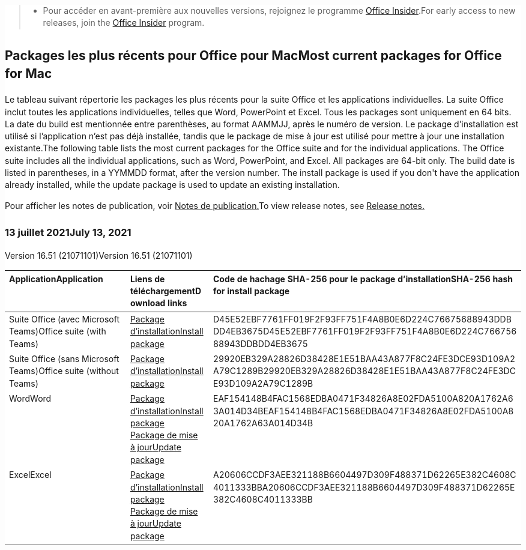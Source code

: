 > - <span data-ttu-id="2e5d6-112">Pour accéder en avant-première aux nouvelles versions, rejoignez le programme [Office Insider](https://support.office.com/article/f4208185-b63a-4b68-9c7a-9a32d2411c16#ID0EAACAAA=Mac).</span><span class="sxs-lookup"><span data-stu-id="2e5d6-112">For early access to new releases, join the [Office Insider](https://support.office.com/article/f4208185-b63a-4b68-9c7a-9a32d2411c16#ID0EAACAAA=Mac) program.</span></span>

## <a name="most-current-packages-for-office-for-mac"></a><span data-ttu-id="2e5d6-113">Packages les plus récents pour Office pour Mac</span><span class="sxs-lookup"><span data-stu-id="2e5d6-113">Most current packages for Office for Mac</span></span>

<span data-ttu-id="2e5d6-p104">Le tableau suivant répertorie les packages les plus récents pour la suite Office et les applications individuelles. La suite Office inclut toutes les applications individuelles, telles que Word, PowerPoint et Excel. Tous les packages sont uniquement en 64 bits. La date du build est mentionnée entre parenthèses, au format AAMMJJ, après le numéro de version. Le package d’installation est utilisé si l’application n’est pas déjà installée, tandis que le package de mise à jour est utilisé pour mettre à jour une installation existante.</span><span class="sxs-lookup"><span data-stu-id="2e5d6-p104">The following table lists the most current packages for the Office suite and for the individual applications. The Office suite includes all the individual applications, such as Word, PowerPoint, and Excel. All packages are 64-bit only. The build date is listed in parentheses, in a YYMMDD format, after the version number. The install package is used if you don't have the application already installed, while the update package is used to update an existing installation.</span></span>

<span data-ttu-id="2e5d6-119">Pour afficher les notes de publication, voir [Notes de publication.](release-notes-office-for-mac.md)</span><span class="sxs-lookup"><span data-stu-id="2e5d6-119">To view release notes, see [Release notes.](release-notes-office-for-mac.md)</span></span>


[//]: # (NE PAS SUPPRIMER LE DÉBUT DU CONTENU)

### <a name="july-13-2021"></a><span data-ttu-id="2e5d6-121">13 juillet 2021</span><span class="sxs-lookup"><span data-stu-id="2e5d6-121">July 13, 2021</span></span>
<span data-ttu-id="2e5d6-122">Version 16.51 (21071101)</span><span class="sxs-lookup"><span data-stu-id="2e5d6-122">Version 16.51 (21071101)</span></span>

[//]: # (NE PAS SUPPRIMER LA FIN DU CONTENU)

[//]: # (NE PAS SUPPRIMER LE DÉBUT DU CONTENU DE L’APPLICATION)

|<span data-ttu-id="2e5d6-125">**Application**</span><span class="sxs-lookup"><span data-stu-id="2e5d6-125">**Application**</span></span>|<span data-ttu-id="2e5d6-126">**Liens de téléchargement**</span><span class="sxs-lookup"><span data-stu-id="2e5d6-126">**Download links**</span></span>|<span data-ttu-id="2e5d6-127">**Code de hachage SHA-256 pour le package d’installation**</span><span class="sxs-lookup"><span data-stu-id="2e5d6-127">**SHA-256 hash for install package**</span></span>|
|:-----|:-----|:-----|
|<span data-ttu-id="2e5d6-128">Suite Office (avec Microsoft Teams)</span><span class="sxs-lookup"><span data-stu-id="2e5d6-128">Office suite (with Teams)</span></span>|[<span data-ttu-id="2e5d6-129">Package d’installation</span><span class="sxs-lookup"><span data-stu-id="2e5d6-129">Install package</span></span>](https://go.microsoft.com/fwlink/p/?linkid=2009112)|<span data-ttu-id="2e5d6-130">D45E52EBF7761FF019F2F93FF751F4A8B0E6D224C76675688943DDBDD4EB3675</span><span class="sxs-lookup"><span data-stu-id="2e5d6-130">D45E52EBF7761FF019F2F93FF751F4A8B0E6D224C76675688943DDBDD4EB3675</span></span>|
|<span data-ttu-id="2e5d6-131">Suite Office (sans Microsoft Teams)</span><span class="sxs-lookup"><span data-stu-id="2e5d6-131">Office suite (without Teams)</span></span>|[<span data-ttu-id="2e5d6-132">Package d’installation</span><span class="sxs-lookup"><span data-stu-id="2e5d6-132">Install package</span></span>](https://go.microsoft.com/fwlink/p/?linkid=525133)|<span data-ttu-id="2e5d6-133">29920EB329A28826D38428E1E51BAA43A877F8C24FE3DCE93D109A2A79C1289B</span><span class="sxs-lookup"><span data-stu-id="2e5d6-133">29920EB329A28826D38428E1E51BAA43A877F8C24FE3DCE93D109A2A79C1289B</span></span>|
|<span data-ttu-id="2e5d6-134">Word</span><span class="sxs-lookup"><span data-stu-id="2e5d6-134">Word</span></span>|[<span data-ttu-id="2e5d6-135">Package d’installation</span><span class="sxs-lookup"><span data-stu-id="2e5d6-135">Install package</span></span>](https://go.microsoft.com/fwlink/p/?linkid=525134)<br/>[<span data-ttu-id="2e5d6-136">Package de mise à jour</span><span class="sxs-lookup"><span data-stu-id="2e5d6-136">Update package</span></span>](https://officecdn.microsoft.com/pr/C1297A47-86C4-4C1F-97FA-950631F94777/MacAutoupdate/Microsoft_Word_16.51.21071101_Updater.pkg)|<span data-ttu-id="2e5d6-137">EAF154148B4FAC1568EDBA0471F34826A8E02FDA5100A820A1762A63A014D34B</span><span class="sxs-lookup"><span data-stu-id="2e5d6-137">EAF154148B4FAC1568EDBA0471F34826A8E02FDA5100A820A1762A63A014D34B</span></span>|
|<span data-ttu-id="2e5d6-138">Excel</span><span class="sxs-lookup"><span data-stu-id="2e5d6-138">Excel</span></span>|[<span data-ttu-id="2e5d6-139">Package d’installation</span><span class="sxs-lookup"><span data-stu-id="2e5d6-139">Install package</span></span>](https://go.microsoft.com/fwlink/p/?linkid=525135)<br/>[<span data-ttu-id="2e5d6-140">Package de mise à jour</span><span class="sxs-lookup"><span data-stu-id="2e5d6-140">Update package</span></span>](https://officecdn.microsoft.com/pr/C1297A47-86C4-4C1F-97FA-950631F94777/MacAutoupdate/Microsoft_Excel_16.51.21071101_Updater.pkg)|<span data-ttu-id="2e5d6-141">A20606CCDF3AEE321188B6604497D309F488371D62265E382C4608C4011333BB</span><span class="sxs-lookup"><span data-stu-id="2e5d6-141">A20606CCDF3AEE321188B6604497D309F488371D62265E382C4608C4011333BB</span></span>|

[//]: # (NE PAS SUPPRIMER LA FIN DU CONTENU DE L’APPLICATION)
[//]: # (NE PAS SUPPRIMER LE DÉBUT DU CONTENU DE L’HISTORIQUE)